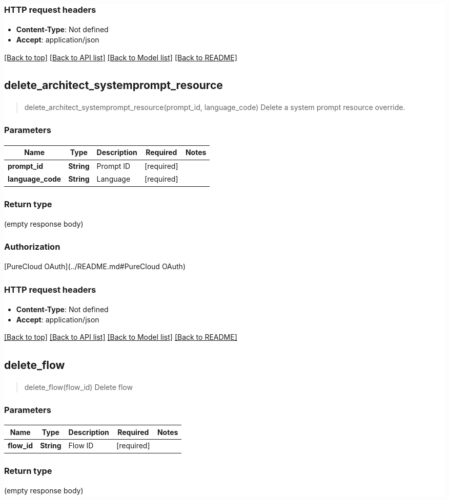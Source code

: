 ### HTTP request headers

- **Content-Type**: Not defined
- **Accept**: application/json

[[Back to top]](#) [[Back to API list]](../README.md#documentation-for-api-endpoints) [[Back to Model list]](../README.md#documentation-for-models) [[Back to README]](../README.md)


## delete_architect_systemprompt_resource

> delete_architect_systemprompt_resource(prompt_id, language_code)
Delete a system prompt resource override.

### Parameters


Name | Type | Description  | Required | Notes
------------- | ------------- | ------------- | ------------- | -------------
**prompt_id** | **String** | Prompt ID | [required] |
**language_code** | **String** | Language | [required] |

### Return type

 (empty response body)

### Authorization

[PureCloud OAuth](../README.md#PureCloud OAuth)

### HTTP request headers

- **Content-Type**: Not defined
- **Accept**: application/json

[[Back to top]](#) [[Back to API list]](../README.md#documentation-for-api-endpoints) [[Back to Model list]](../README.md#documentation-for-models) [[Back to README]](../README.md)


## delete_flow

> delete_flow(flow_id)
Delete flow

### Parameters


Name | Type | Description  | Required | Notes
------------- | ------------- | ------------- | ------------- | -------------
**flow_id** | **String** | Flow ID | [required] |

### Return type

 (empty response body)
